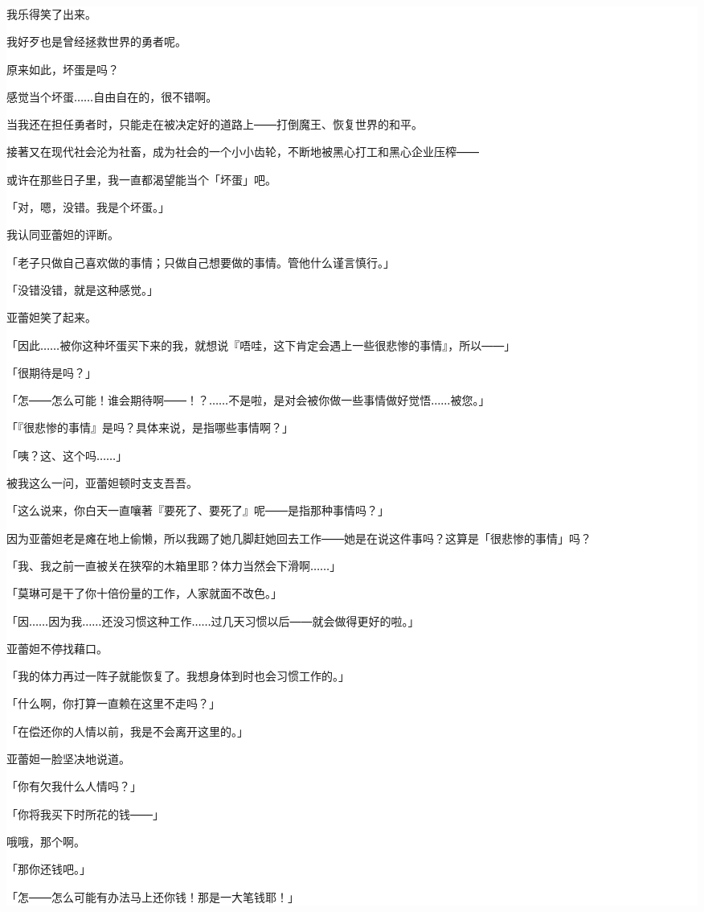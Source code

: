 我乐得笑了出来。

我好歹也是曾经拯救世界的勇者呢。

原来如此，坏蛋是吗？

感觉当个坏蛋……自由自在的，很不错啊。

当我还在担任勇者时，只能走在被决定好的道路上——打倒魔王、恢复世界的和平。

接著又在现代社会沦为社畜，成为社会的一个小小齿轮，不断地被黑心打工和黑心企业压榨——

或许在那些日子里，我一直都渴望能当个「坏蛋」吧。

「对，嗯，没错。我是个坏蛋。」

我认同亚蕾妲的评断。

「老子只做自己喜欢做的事情；只做自己想要做的事情。管他什么谨言慎行。」

「没错没错，就是这种感觉。」

亚蕾妲笑了起来。

「因此……被你这种坏蛋买下来的我，就想说『唔哇，这下肯定会遇上一些很悲惨的事情』，所以——」

「很期待是吗？」

「怎——怎么可能！谁会期待啊——！？……不是啦，是对会被你做一些事情做好觉悟……被您。」

「『很悲惨的事情』是吗？具体来说，是指哪些事情啊？」

「咦？这、这个吗……」

被我这么一问，亚蕾妲顿时支支吾吾。

「这么说来，你白天一直嚷著『要死了、要死了』呢——是指那种事情吗？」

因为亚蕾妲老是瘫在地上偷懒，所以我踢了她几脚赶她回去工作——她是在说这件事吗？这算是「很悲惨的事情」吗？

「我、我之前一直被关在狭窄的木箱里耶？体力当然会下滑啊……」

「莫琳可是干了你十倍份量的工作，人家就面不改色。」

「因……因为我……还没习惯这种工作……过几天习惯以后——就会做得更好的啦。」

亚蕾妲不停找藉口。

「我的体力再过一阵子就能恢复了。我想身体到时也会习惯工作的。」

「什么啊，你打算一直赖在这里不走吗？」

「在偿还你的人情以前，我是不会离开这里的。」

亚蕾妲一脸坚决地说道。

「你有欠我什么人情吗？」

「你将我买下时所花的钱——」

哦哦，那个啊。

「那你还钱吧。」

「怎——怎么可能有办法马上还你钱！那是一大笔钱耶！」
